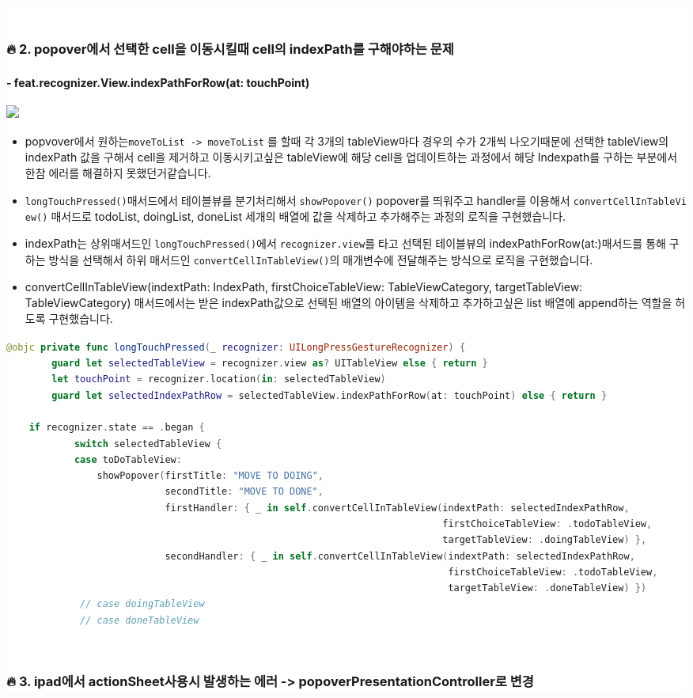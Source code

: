 <br/>

### :fire: 2. popover에서 선택한 cell을 이동시킬때 cell의 indexPath를 구해야하는 문제
#### - feat.recognizer.View.indexPathForRow(at: touchPoint)
<img src = "https://github.com/yagom-academy/ios-project-manager/assets/62684851/fe9e7025-0fa9-476c-82a2-73ad9ff27b5a" width = 400>

* popvover에서 원하는`moveToList -> moveToList` 를 할때 각 3개의 tableView마다 경우의 수가 2개씩 나오기때문에 선택한 tableView의 indexPath 값을 구해서 cell을 제거하고 이동시키고싶은 tableView에 해당 cell을 업데이트하는 과정에서 해당 Indexpath를 구하는 부분에서 한참 에러를 해결하지 못했던거같습니다.

* `longTouchPressed()`매서드에서 테이블뷰를 분기처리해서 `showPopover()` popover를 띄워주고 handler를 이용해서 `convertCellInTableView()` 매서드로 todoList, doingList, doneList 세개의 배열에 값을 삭제하고 추가해주는 과정의 로직을 구현했습니다.

* indexPath는 상위매서드인 `longTouchPressed()`에서 `recognizer.view`를 타고 선택된 테이블뷰의 indexPathForRow(at:)매서드를 통해 구하는 방식을 선택해서 하위 매서드인 `convertCellInTableView()`의 매개변수에 전달해주는 방식으로 로직을 구현했습니다.

* convertCellInTableView(indextPath: IndexPath, firstChoiceTableView: TableViewCategory, targetTableView: TableViewCategory) 매서드에서는 받은 indexPath값으로 선택된 배열의 아이템을 삭제하고 추가하고싶은 list 배열에 append하는 역할을 허도록 구현했습니다.

```swift
@objc private func longTouchPressed(_ recognizer: UILongPressGestureRecognizer) {
        guard let selectedTableView = recognizer.view as? UITableView else { return }
        let touchPoint = recognizer.location(in: selectedTableView)
        guard let selectedIndexPathRow = selectedTableView.indexPathForRow(at: touchPoint) else { return }
    
    if recognizer.state == .began {
            switch selectedTableView {
            case toDoTableView:
                showPopover(firstTitle: "MOVE TO DOING",
                            secondTitle: "MOVE TO DONE",
                            firstHandler: { _ in self.convertCellInTableView(indextPath: selectedIndexPathRow,
                                                                             firstChoiceTableView: .todoTableView,
                                                                             targetTableView: .doingTableView) },
                            secondHandler: { _ in self.convertCellInTableView(indextPath: selectedIndexPathRow,
                                                                              firstChoiceTableView: .todoTableView,
                                                                              targetTableView: .doneTableView) })
             // case doingTableView
             // case doneTableView
```

<br/>

### :fire: 3. ipad에서 actionSheet사용시 발생하는 에러 -> popoverPresentationController로 변경
